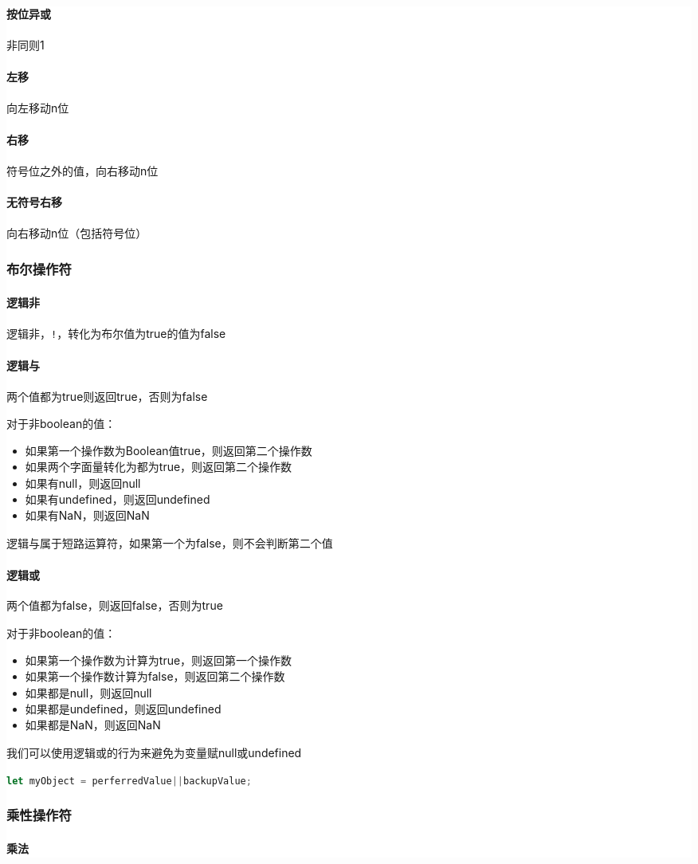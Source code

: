 #### 按位异或

非同则1

#### 左移

向左移动n位

#### 右移

符号位之外的值，向右移动n位

#### 无符号右移

向右移动n位（包括符号位）

### 布尔操作符

#### 逻辑非

逻辑非，`!`，转化为布尔值为true的值为false

#### 逻辑与

两个值都为true则返回true，否则为false

对于非boolean的值：

- 如果第一个操作数为Boolean值true，则返回第二个操作数
- 如果两个字面量转化为都为true，则返回第二个操作数
- 如果有null，则返回null
- 如果有undefined，则返回undefined
- 如果有NaN，则返回NaN

逻辑与属于短路运算符，如果第一个为false，则不会判断第二个值

#### 逻辑或

两个值都为false，则返回false，否则为true

对于非boolean的值：

- 如果第一个操作数为计算为true，则返回第一个操作数
- 如果第一个操作数计算为false，则返回第二个操作数
- 如果都是null，则返回null
- 如果都是undefined，则返回undefined
- 如果都是NaN，则返回NaN

我们可以使用逻辑或的行为来避免为变量赋null或undefined

```js
let myObject = perferredValue||backupValue;
```

### 乘性操作符

#### 乘法
